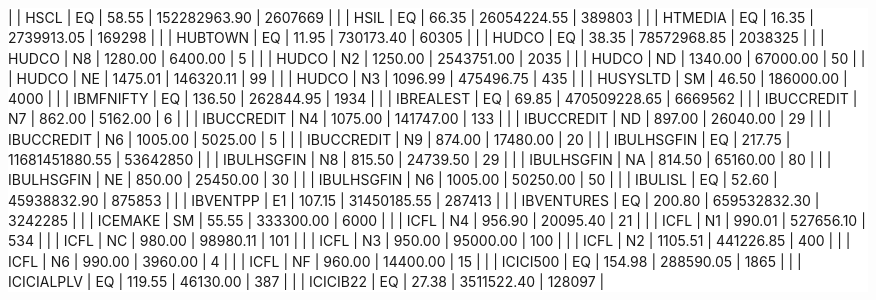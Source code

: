 |  | HSCL | EQ | 58.55 | 152282963.90 | 2607669 |
|  | HSIL | EQ | 66.35 | 26054224.55 | 389803 |
|  | HTMEDIA | EQ | 16.35 | 2739913.05 | 169298 |
|  | HUBTOWN | EQ | 11.95 | 730173.40 | 60305 |
|  | HUDCO | EQ | 38.35 | 78572968.85 | 2038325 |
|  | HUDCO | N8 | 1280.00 | 6400.00 | 5 |
|  | HUDCO | N2 | 1250.00 | 2543751.00 | 2035 |
|  | HUDCO | ND | 1340.00 | 67000.00 | 50 |
|  | HUDCO | NE | 1475.01 | 146320.11 | 99 |
|  | HUDCO | N3 | 1096.99 | 475496.75 | 435 |
|  | HUSYSLTD | SM | 46.50 | 186000.00 | 4000 |
|  | IBMFNIFTY | EQ | 136.50 | 262844.95 | 1934 |
|  | IBREALEST | EQ | 69.85 | 470509228.65 | 6669562 |
|  | IBUCCREDIT | N7 | 862.00 | 5162.00 | 6 |
|  | IBUCCREDIT | N4 | 1075.00 | 141747.00 | 133 |
|  | IBUCCREDIT | ND | 897.00 | 26040.00 | 29 |
|  | IBUCCREDIT | N6 | 1005.00 | 5025.00 | 5 |
|  | IBUCCREDIT | N9 | 874.00 | 17480.00 | 20 |
|  | IBULHSGFIN | EQ | 217.75 | 11681451880.55 | 53642850 |
|  | IBULHSGFIN | N8 | 815.50 | 24739.50 | 29 |
|  | IBULHSGFIN | NA | 814.50 | 65160.00 | 80 |
|  | IBULHSGFIN | NE | 850.00 | 25450.00 | 30 |
|  | IBULHSGFIN | N6 | 1005.00 | 50250.00 | 50 |
|  | IBULISL | EQ | 52.60 | 45938832.90 | 875853 |
|  | IBVENTPP | E1 | 107.15 | 31450185.55 | 287413 |
|  | IBVENTURES | EQ | 200.80 | 659532832.30 | 3242285 |
|  | ICEMAKE | SM | 55.55 | 333300.00 | 6000 |
|  | ICFL | N4 | 956.90 | 20095.40 | 21 |
|  | ICFL | N1 | 990.01 | 527656.10 | 534 |
|  | ICFL | NC | 980.00 | 98980.11 | 101 |
|  | ICFL | N3 | 950.00 | 95000.00 | 100 |
|  | ICFL | N2 | 1105.51 | 441226.85 | 400 |
|  | ICFL | N6 | 990.00 | 3960.00 | 4 |
|  | ICFL | NF | 960.00 | 14400.00 | 15 |
|  | ICICI500 | EQ | 154.98 | 288590.05 | 1865 |
|  | ICICIALPLV | EQ | 119.55 | 46130.00 | 387 |
|  | ICICIB22 | EQ | 27.38 | 3511522.40 | 128097 |
